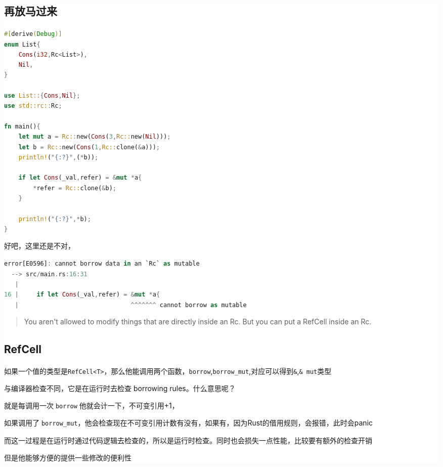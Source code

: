 
## 再放马过来


```rust
#[derive(Debug)]
enum List{
    Cons(i32,Rc<List>),
    Nil,
}

use List::{Cons,Nil};
use std::rc::Rc;

fn main(){
    let mut a = Rc::new(Cons(3,Rc::new(Nil)));
    let b = Rc::new(Cons(1,Rc::clone(&a)));
    println!("{:?}",(*b));

    if let Cons(_val,refer) = &mut *a{
        *refer = Rc::clone(&b);
    }

    println!("{:?}",*b);
}
```


好吧，这里还是不对，

```rust
error[E0596]: cannot borrow data in an `Rc` as mutable
  --> src/main.rs:16:31
   |
16 |     if let Cons(_val,refer) = &mut *a{
   |                               ^^^^^^^ cannot borrow as mutable
```

> You aren't allowed to modify things that are directly inside an Rc. But you can put a RefCell inside an Rc.



## RefCell<T>

如果一个值的类型是`RefCell<T>`，那么他能调用两个函数，`borrow`,`borrow_mut`,对应可以得到`&`,`& mut`类型

与编译器检查不同，它是在运行时去检查 borrowing rules。什么意思呢？

就是每调用一次 `borrow` 他就会计一下，不可变引用+1，

如果调用了 `borrow_mut`，他会检查现在不可变引用计数有没有，如果有，因为Rust的借用规则，会报错，此时会panic

而这一过程是在运行时通过代码逻辑去检查的，所以是运行时检查。同时也会损失一点性能，比较要有额外的检查开销

但是他能够方便的提供一些修改的便利性
